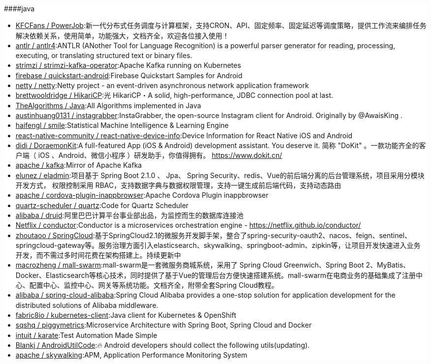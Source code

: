 ####java
* [KFCFans / PowerJob](https://github.com/KFCFans/PowerJob):新一代分布式任务调度与计算框架，支持CRON、API、固定频率、固定延迟等调度策略，提供工作流来编排任务解决依赖关系，使用简单，功能强大，文档齐全，欢迎各位接入使用！
* [antlr / antlr4](https://github.com/antlr/antlr4):ANTLR (ANother Tool for Language Recognition) is a powerful parser generator for reading, processing, executing, or translating structured text or binary files.
* [strimzi / strimzi-kafka-operator](https://github.com/strimzi/strimzi-kafka-operator):Apache Kafka running on Kubernetes
* [firebase / quickstart-android](https://github.com/firebase/quickstart-android):Firebase Quickstart Samples for Android
* [netty / netty](https://github.com/netty/netty):Netty project - an event-driven asynchronous network application framework
* [brettwooldridge / HikariCP](https://github.com/brettwooldridge/HikariCP):光 HikariCP・A solid, high-performance, JDBC connection pool at last.
* [TheAlgorithms / Java](https://github.com/TheAlgorithms/Java):All Algorithms implemented in Java
* [austinhuang0131 / instagrabber](https://github.com/austinhuang0131/instagrabber):InstaGrabber, the open-source Instagram client for Android. Originally by @AwaisKing .
* [haifengl / smile](https://github.com/haifengl/smile):Statistical Machine Intelligence & Learning Engine
* [react-native-community / react-native-device-info](https://github.com/react-native-community/react-native-device-info):Device Information for React Native iOS and Android
* [didi / DoraemonKit](https://github.com/didi/DoraemonKit):A full-featured App (iOS & Android) development assistant. You deserve it. 简称 "DoKit" 。一款功能齐全的客户端（ iOS 、Android、微信小程序 ）研发助手，你值得拥有。 https://www.dokit.cn/
* [apache / kafka](https://github.com/apache/kafka):Mirror of Apache Kafka
* [elunez / eladmin](https://github.com/elunez/eladmin):项目基于 Spring Boot 2.1.0 、 Jpa、 Spring Security、redis、Vue的前后端分离的后台管理系统，项目采用分模块开发方式， 权限控制采用 RBAC，支持数据字典与数据权限管理，支持一键生成前后端代码，支持动态路由
* [apache / cordova-plugin-inappbrowser](https://github.com/apache/cordova-plugin-inappbrowser):Apache Cordova Plugin inappbrowser
* [quartz-scheduler / quartz](https://github.com/quartz-scheduler/quartz):Code for Quartz Scheduler
* [alibaba / druid](https://github.com/alibaba/druid):阿里巴巴计算平台事业部出品，为监控而生的数据库连接池
* [Netflix / conductor](https://github.com/Netflix/conductor):Conductor is a microservices orchestration engine - https://netflix.github.io/conductor/
* [zhoutaoo / SpringCloud](https://github.com/zhoutaoo/SpringCloud):基于SpringCloud2.1的微服务开发脚手架，整合了spring-security-oauth2、nacos、feign、sentinel、springcloud-gateway等。服务治理方面引入elasticsearch、skywalking、springboot-admin、zipkin等，让项目开发快速进入业务开发，而不需过多时间花费在架构搭建上。持续更新中
* [macrozheng / mall-swarm](https://github.com/macrozheng/mall-swarm):mall-swarm是一套微服务商城系统，采用了 Spring Cloud Greenwich、Spring Boot 2、MyBatis、Docker、Elasticsearch等核心技术，同时提供了基于Vue的管理后台方便快速搭建系统。mall-swarm在电商业务的基础集成了注册中心、配置中心、监控中心、网关等系统功能。文档齐全，附带全套Spring Cloud教程。
* [alibaba / spring-cloud-alibaba](https://github.com/alibaba/spring-cloud-alibaba):Spring Cloud Alibaba provides a one-stop solution for application development for the distributed solutions of Alibaba middleware.
* [fabric8io / kubernetes-client](https://github.com/fabric8io/kubernetes-client):Java client for Kubernetes & OpenShift
* [sqshq / piggymetrics](https://github.com/sqshq/piggymetrics):Microservice Architecture with Spring Boot, Spring Cloud and Docker
* [intuit / karate](https://github.com/intuit/karate):Test Automation Made Simple
* [Blankj / AndroidUtilCode](https://github.com/Blankj/AndroidUtilCode):🔥 Android developers should collect the following utils(updating).
* [apache / skywalking](https://github.com/apache/skywalking):APM, Application Performance Monitoring System
